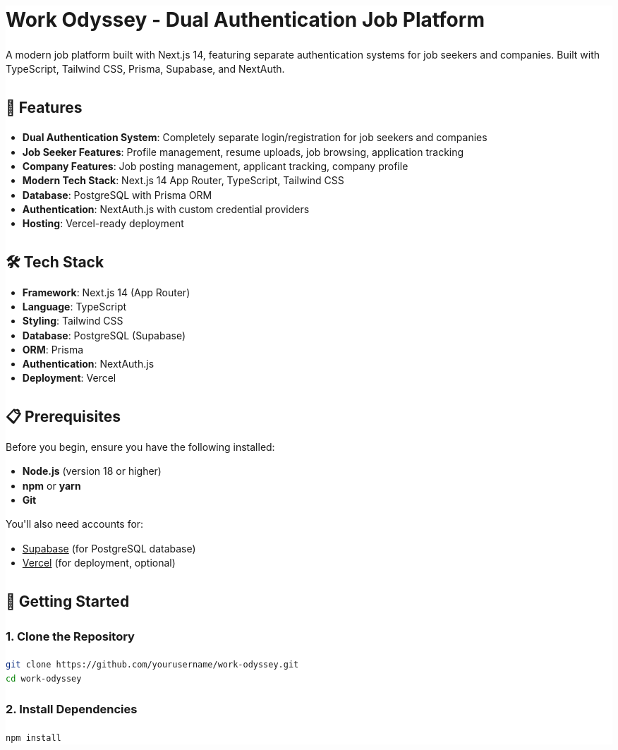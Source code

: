 # Work Odyssey - Dual Authentication Job Platform

A modern job platform built with Next.js 14, featuring separate authentication systems for job seekers and companies. Built with TypeScript, Tailwind CSS, Prisma, Supabase, and NextAuth.

## 🚀 Features

- **Dual Authentication System**: Completely separate login/registration for job seekers and companies
- **Job Seeker Features**: Profile management, resume uploads, job browsing, application tracking
- **Company Features**: Job posting management, applicant tracking, company profile
- **Modern Tech Stack**: Next.js 14 App Router, TypeScript, Tailwind CSS
- **Database**: PostgreSQL with Prisma ORM
- **Authentication**: NextAuth.js with custom credential providers
- **Hosting**: Vercel-ready deployment

## 🛠️ Tech Stack

- **Framework**: Next.js 14 (App Router)
- **Language**: TypeScript
- **Styling**: Tailwind CSS
- **Database**: PostgreSQL (Supabase)
- **ORM**: Prisma
- **Authentication**: NextAuth.js
- **Deployment**: Vercel

## 📋 Prerequisites

Before you begin, ensure you have the following installed:

- **Node.js** (version 18 or higher)
- **npm** or **yarn**
- **Git**

You'll also need accounts for:

- [Supabase](https://supabase.com) (for PostgreSQL database)
- [Vercel](https://vercel.com) (for deployment, optional)

## 🚀 Getting Started

### 1. Clone the Repository

```bash
git clone https://github.com/yourusername/work-odyssey.git
cd work-odyssey
```

### 2. Install Dependencies

```bash
npm install
```
